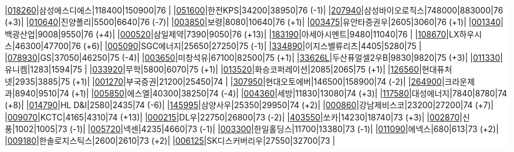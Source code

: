 |[018260](https://finance.daum.net/quotes/A018260)|삼성에스디에스|118400|150900|76 |
|[051600](https://finance.daum.net/quotes/A051600)|한전KPS|34200|38950|76 (-1)|
|[207940](https://finance.daum.net/quotes/A207940)|삼성바이오로직스|748000|883000|76 (+3)|
|[010640](https://finance.daum.net/quotes/A010640)|진양폴리|5500|6640|76 (-7)|
|[003850](https://finance.daum.net/quotes/A003850)|보령|8080|10640|76 (+1)|
|[003475](https://finance.daum.net/quotes/A003475)|유안타증권우|2605|3060|76 (+1)|
|[001340](https://finance.daum.net/quotes/A001340)|백광산업|9008|9550|76 (+4)|
|[000520](https://finance.daum.net/quotes/A000520)|삼일제약|7390|9050|76 (+13)|
|[183190](https://finance.daum.net/quotes/A183190)|아세아시멘트|9480|11040|76 |
|[108670](https://finance.daum.net/quotes/A108670)|LX하우시스|46300|47700|76 (+6)|
|[005090](https://finance.daum.net/quotes/A005090)|SGC에너지|25650|27250|75 (-1)|
|[334890](https://finance.daum.net/quotes/A334890)|이지스밸류리츠|4405|5280|75 |
|[078930](https://finance.daum.net/quotes/A078930)|GS|37050|46250|75 (-4)|
|[003650](https://finance.daum.net/quotes/A003650)|미창석유|67100|82500|75 (+1)|
|[33626L](https://finance.daum.net/quotes/A33626L)|두산퓨얼셀2우B|9830|9820|75 (+3)|
|[011330](https://finance.daum.net/quotes/A011330)|유니켐|1283|1594|75 |
|[033920](https://finance.daum.net/quotes/A033920)|무학|5800|6070|75 (+1)|
|[013520](https://finance.daum.net/quotes/A013520)|화승코퍼레이션|2085|2065|75 (+1)|
|[126560](https://finance.daum.net/quotes/A126560)|현대퓨처넷|2935|3885|75 (+1)|
|[001270](https://finance.daum.net/quotes/A001270)|부국증권|21200|25450|74 |
|[307950](https://finance.daum.net/quotes/A307950)|현대오토에버|146500|158900|74 (-2)|
|[264900](https://finance.daum.net/quotes/A264900)|크라운제과|8940|9510|74 (+1)|
|[005850](https://finance.daum.net/quotes/A005850)|에스엘|40300|38250|74 (-4)|
|[004360](https://finance.daum.net/quotes/A004360)|세방|11830|13080|74 (+3)|
|[117580](https://finance.daum.net/quotes/A117580)|대성에너지|7840|8780|74 (+8)|
|[014790](https://finance.daum.net/quotes/A014790)|HL D&I|2580|2435|74 (-6)|
|[145995](https://finance.daum.net/quotes/A145995)|삼양사우|25350|29950|74 (+2)|
|[000860](https://finance.daum.net/quotes/A000860)|강남제비스코|23200|27200|74 (+7)|
|[009070](https://finance.daum.net/quotes/A009070)|KCTC|4165|4310|74 (+13)|
|[000215](https://finance.daum.net/quotes/A000215)|DL우|22750|26800|73 (-2)|
|[403550](https://finance.daum.net/quotes/A403550)|쏘카|14230|18740|73 (+3)|
|[002870](https://finance.daum.net/quotes/A002870)|신풍|1002|1005|73 (-1)|
|[005720](https://finance.daum.net/quotes/A005720)|넥센|4235|4660|73 (-1)|
|[003300](https://finance.daum.net/quotes/A003300)|한일홀딩스|11700|13380|73 (-1)|
|[011090](https://finance.daum.net/quotes/A011090)|에넥스|680|613|73 (+2)|
|[009180](https://finance.daum.net/quotes/A009180)|한솔로지스틱스|2600|2610|73 (+2)|
|[006125](https://finance.daum.net/quotes/A006125)|SK디스커버리우|27550|32700|73 |
